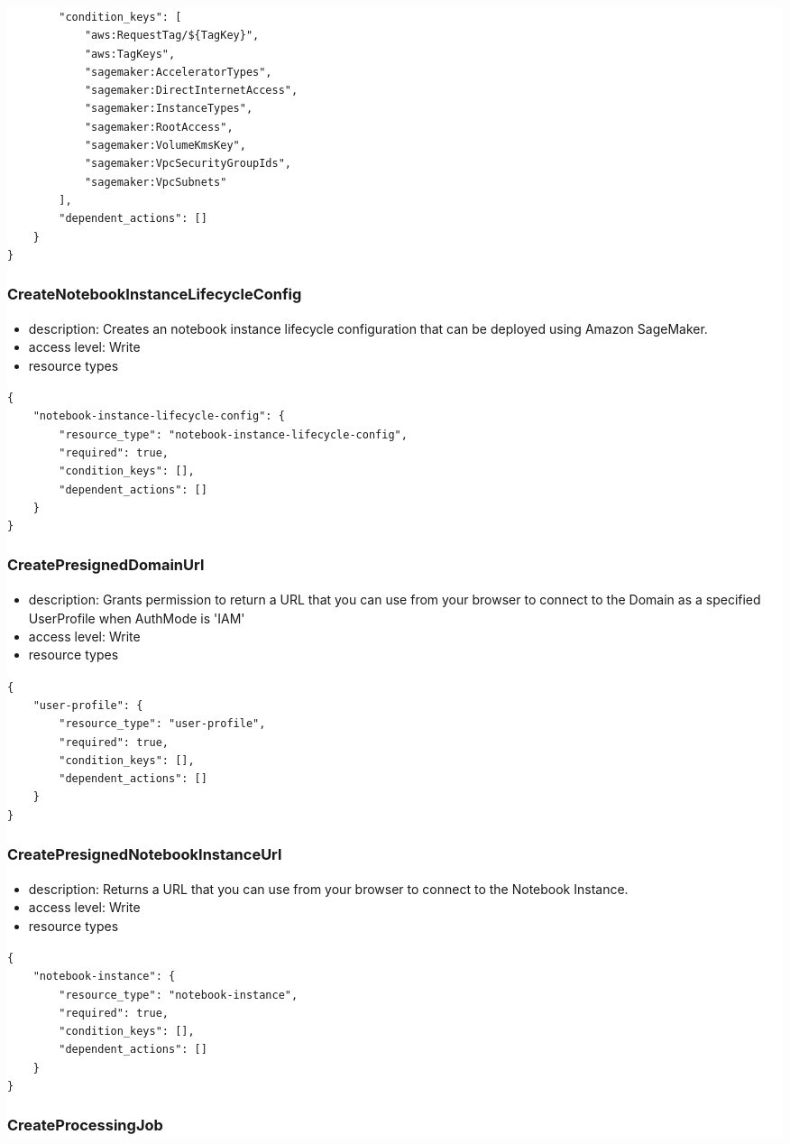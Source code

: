 ```
        "condition_keys": [
            "aws:RequestTag/${TagKey}",
            "aws:TagKeys",
            "sagemaker:AcceleratorTypes",
            "sagemaker:DirectInternetAccess",
            "sagemaker:InstanceTypes",
            "sagemaker:RootAccess",
            "sagemaker:VolumeKmsKey",
            "sagemaker:VpcSecurityGroupIds",
            "sagemaker:VpcSubnets"
        ],
        "dependent_actions": []
    }
}
```
### CreateNotebookInstanceLifecycleConfig
- description: Creates an notebook instance lifecycle configuration that can be deployed using Amazon SageMaker.
- access level: Write
- resource types
```
{
    "notebook-instance-lifecycle-config": {
        "resource_type": "notebook-instance-lifecycle-config",
        "required": true,
        "condition_keys": [],
        "dependent_actions": []
    }
}
```
### CreatePresignedDomainUrl
- description: Grants permission to return a URL that you can use from your browser to connect to the Domain as a specified UserProfile when AuthMode is 'IAM'
- access level: Write
- resource types
```
{
    "user-profile": {
        "resource_type": "user-profile",
        "required": true,
        "condition_keys": [],
        "dependent_actions": []
    }
}
```
### CreatePresignedNotebookInstanceUrl
- description: Returns a URL that you can use from your browser to connect to the Notebook Instance.
- access level: Write
- resource types
```
{
    "notebook-instance": {
        "resource_type": "notebook-instance",
        "required": true,
        "condition_keys": [],
        "dependent_actions": []
    }
}
```
### CreateProcessingJob
